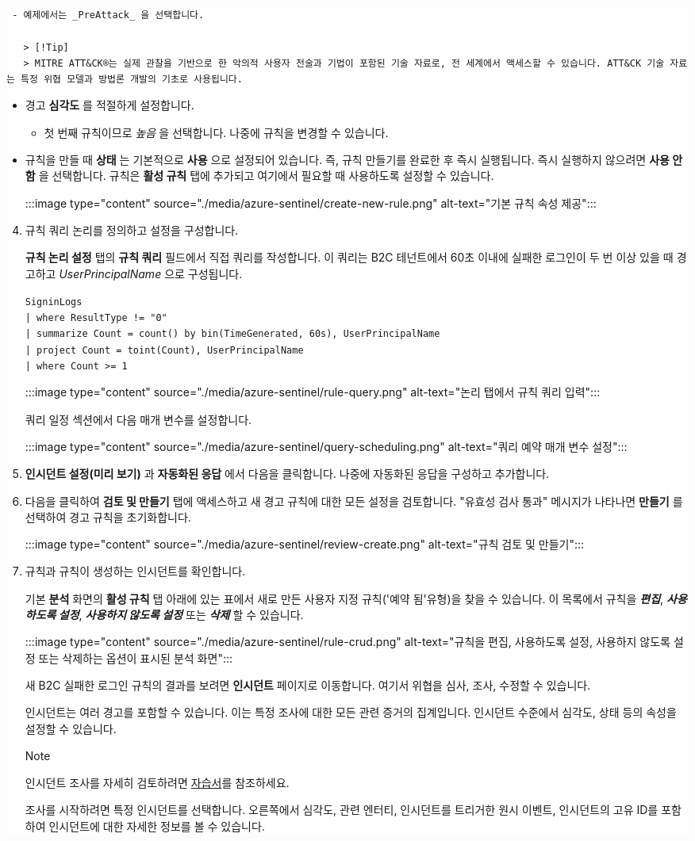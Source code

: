      - 예제에서는 _PreAttack_ 을 선택합니다.

       > [!Tip]
       > MITRE ATT&CK®는 실제 관찰을 기반으로 한 악의적 사용자 전술과 기법이 포함된 기술 자료로, 전 세계에서 액세스할 수 있습니다. ATT&CK 기술 자료는 특정 위협 모델과 방법론 개발의 기초로 사용됩니다.

   - 경고 **심각도** 를 적절하게 설정합니다.
     - 첫 번째 규칙이므로 _높음_ 을 선택합니다. 나중에 규칙을 변경할 수 있습니다.
   - 규칙을 만들 때 **상태** 는 기본적으로 **사용** 으로 설정되어 있습니다. 즉, 규칙 만들기를 완료한 후 즉시 실행됩니다. 즉시 실행하지 않으려면 **사용 안 함** 을 선택합니다. 규칙은 **활성 규칙** 탭에 추가되고 여기에서 필요할 때 사용하도록 설정할 수 있습니다.

     :::image type="content" source="./media/azure-sentinel/create-new-rule.png" alt-text="기본 규칙 속성 제공":::

4. 규칙 쿼리 논리를 정의하고 설정을 구성합니다.

   **규칙 논리 설정** 탭의 **규칙 쿼리** 필드에서 직접 쿼리를 작성합니다. 이 쿼리는 B2C 테넌트에서 60초 이내에 실패한 로그인이 두 번 이상 있을 때 경고하고 _UserPrincipalName_ 으로 구성됩니다.

   ```kusto
   SigninLogs
   | where ResultType != "0"
   | summarize Count = count() by bin(TimeGenerated, 60s), UserPrincipalName
   | project Count = toint(Count), UserPrincipalName
   | where Count >= 1
   ```

   :::image type="content" source="./media/azure-sentinel/rule-query.png" alt-text="논리 탭에서 규칙 쿼리 입력":::

   쿼리 일정 섹션에서 다음 매개 변수를 설정합니다.

   :::image type="content" source="./media/azure-sentinel/query-scheduling.png" alt-text="쿼리 예약 매개 변수 설정":::

5. **인시던트 설정(미리 보기)** 과 **자동화된 응답** 에서 다음을 클릭합니다. 나중에 자동화된 응답을 구성하고 추가합니다.

6. 다음을 클릭하여 **검토 및 만들기** 탭에 액세스하고 새 경고 규칙에 대한 모든 설정을 검토합니다. "유효성 검사 통과" 메시지가 나타나면 **만들기** 를 선택하여 경고 규칙을 초기화합니다.

   :::image type="content" source="./media/azure-sentinel/review-create.png" alt-text="규칙 검토 및 만들기":::

7. 규칙과 규칙이 생성하는 인시던트를 확인합니다.

   기본 **분석** 화면의 **활성 규칙** 탭 아래에 있는 표에서 새로 만든 사용자 지정 규칙('예약 됨'유형)을 찾을 수 있습니다. 이 목록에서 규칙을 **_편집_**, **_사용하도록 설정_**, **_사용하지 않도록 설정_** 또는 **_삭제_** 할 수 있습니다.

   :::image type="content" source="./media/azure-sentinel/rule-crud.png" alt-text="규칙을 편집, 사용하도록 설정, 사용하지 않도록 설정 또는 삭제하는 옵션이 표시된 분석 화면":::

   새 B2C 실패한 로그인 규칙의 결과를 보려면 **인시던트** 페이지로 이동합니다. 여기서 위협을 심사, 조사, 수정할 수 있습니다.

   인시던트는 여러 경고를 포함할 수 있습니다. 이는 특정 조사에 대한 모든 관련 증거의 집계입니다. 인시던트 수준에서 심각도, 상태 등의 속성을 설정할 수 있습니다.

   > [!NOTE]
   > 인시던트 조사를 자세히 검토하려면 [자습서](/azure/active-directory-b2c/articles/sentinel/investigate-cases.md)를 참조하세요.

   조사를 시작하려면 특정 인시던트를 선택합니다. 오른쪽에서 심각도, 관련 엔터티, 인시던트를 트리거한 원시 이벤트, 인시던트의 고유 ID를 포함하여 인시던트에 대한 자세한 정보를 볼 수 있습니다.
